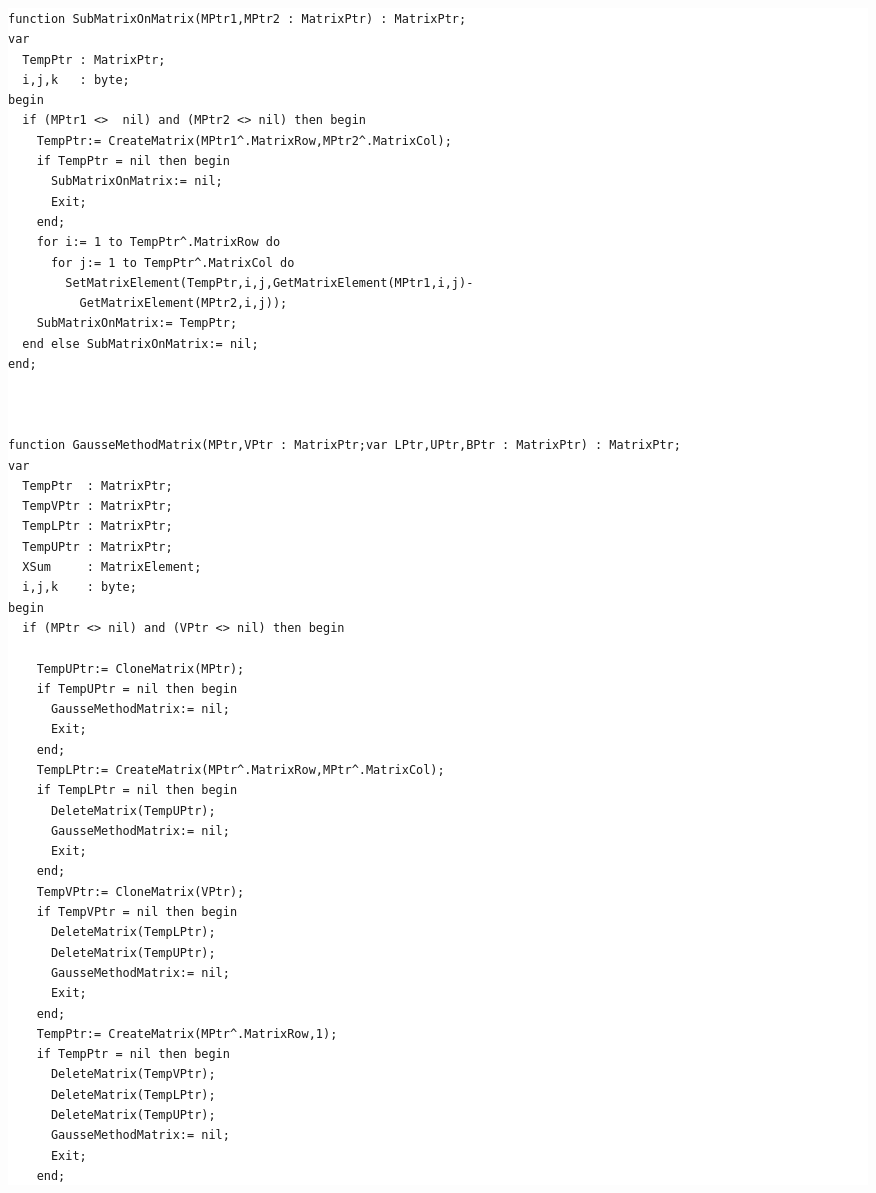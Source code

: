      
    function SubMatrixOnMatrix(MPtr1,MPtr2 : MatrixPtr) : MatrixPtr;
    var
      TempPtr : MatrixPtr;
      i,j,k   : byte;
    begin
      if (MPtr1 <>  nil) and (MPtr2 <> nil) then begin
        TempPtr:= CreateMatrix(MPtr1^.MatrixRow,MPtr2^.MatrixCol);
        if TempPtr = nil then begin
          SubMatrixOnMatrix:= nil;
          Exit;
        end;
        for i:= 1 to TempPtr^.MatrixRow do
          for j:= 1 to TempPtr^.MatrixCol do
            SetMatrixElement(TempPtr,i,j,GetMatrixElement(MPtr1,i,j)-
              GetMatrixElement(MPtr2,i,j));
        SubMatrixOnMatrix:= TempPtr;
      end else SubMatrixOnMatrix:= nil;
    end;
     
     
     
    function GausseMethodMatrix(MPtr,VPtr : MatrixPtr;var LPtr,UPtr,BPtr : MatrixPtr) : MatrixPtr;
    var
      TempPtr  : MatrixPtr;
      TempVPtr : MatrixPtr;
      TempLPtr : MatrixPtr;
      TempUPtr : MatrixPtr;
      XSum     : MatrixElement;
      i,j,k    : byte;
    begin
      if (MPtr <> nil) and (VPtr <> nil) then begin
     
        TempUPtr:= CloneMatrix(MPtr);
        if TempUPtr = nil then begin
          GausseMethodMatrix:= nil;
          Exit;
        end;
        TempLPtr:= CreateMatrix(MPtr^.MatrixRow,MPtr^.MatrixCol);
        if TempLPtr = nil then begin
          DeleteMatrix(TempUPtr);
          GausseMethodMatrix:= nil;
          Exit;
        end;
        TempVPtr:= CloneMatrix(VPtr);
        if TempVPtr = nil then begin
          DeleteMatrix(TempLPtr);
          DeleteMatrix(TempUPtr);
          GausseMethodMatrix:= nil;
          Exit;
        end;
        TempPtr:= CreateMatrix(MPtr^.MatrixRow,1);
        if TempPtr = nil then begin
          DeleteMatrix(TempVPtr);
          DeleteMatrix(TempLPtr);
          DeleteMatrix(TempUPtr);
          GausseMethodMatrix:= nil;
          Exit;
        end;
     